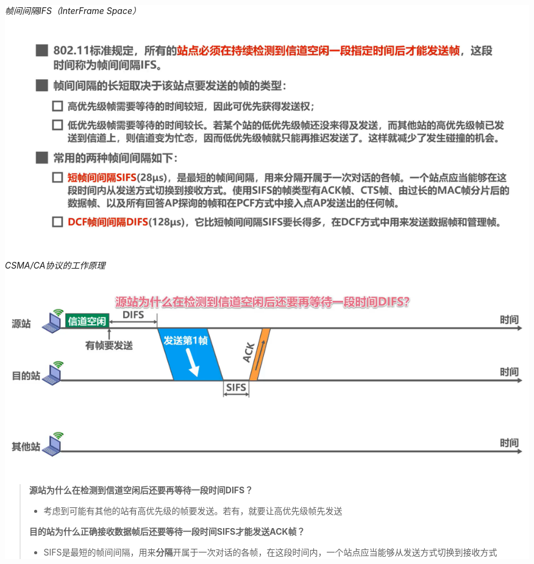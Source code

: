 

###### 帧间间隔IFS（InterFrame Space）

![image-20201014200149717](计算机网络.assets/image-20201014200149717.png)



###### CSMA/CA协议的工作原理

![image-20201014200833233](计算机网络.assets/image-20201014200833233.png)

> **源站为什么在检测到信道空闲后还要再等待一段时间DIFS？**
>
> * 考虑到可能有其他的站有高优先级的帧要发送。若有，就要让高优先级帧先发送
>
> **目的站为什么正确接收数据帧后还要等待一段时间SIFS才能发送ACK帧？**
>
> * SIFS是最短的帧间间隔，用来**分隔**开属于一次对话的各帧，在这段时间内，一个站点应当能够从发送方式切换到接收方式
